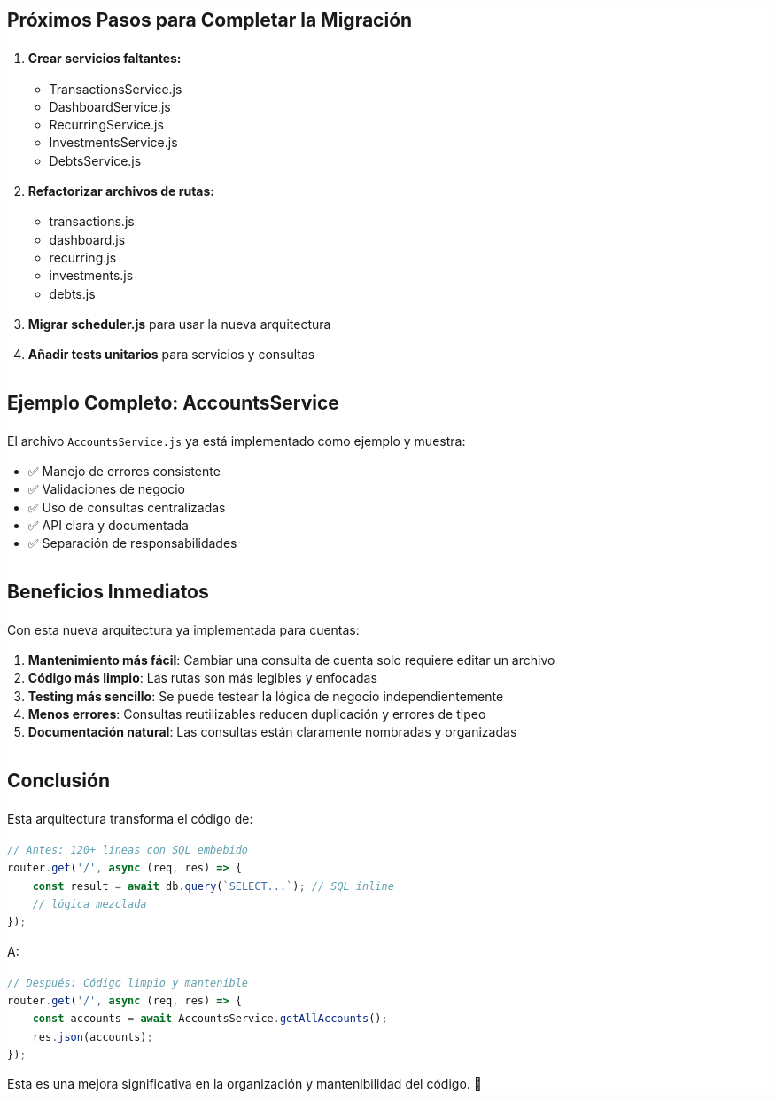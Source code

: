 ## Próximos Pasos para Completar la Migración

1. **Crear servicios faltantes:**
   - TransactionsService.js
   - DashboardService.js
   - RecurringService.js
   - InvestmentsService.js
   - DebtsService.js

2. **Refactorizar archivos de rutas:**
   - transactions.js
   - dashboard.js
   - recurring.js
   - investments.js
   - debts.js

3. **Migrar scheduler.js** para usar la nueva arquitectura

4. **Añadir tests unitarios** para servicios y consultas

## Ejemplo Completo: AccountsService

El archivo `AccountsService.js` ya está implementado como ejemplo y muestra:
- ✅ Manejo de errores consistente
- ✅ Validaciones de negocio
- ✅ Uso de consultas centralizadas
- ✅ API clara y documentada
- ✅ Separación de responsabilidades

## Beneficios Inmediatos

Con esta nueva arquitectura ya implementada para cuentas:

1. **Mantenimiento más fácil**: Cambiar una consulta de cuenta solo requiere editar un archivo
2. **Código más limpio**: Las rutas son más legibles y enfocadas
3. **Testing más sencillo**: Se puede testear la lógica de negocio independientemente
4. **Menos errores**: Consultas reutilizables reducen duplicación y errores de tipeo
5. **Documentación natural**: Las consultas están claramente nombradas y organizadas

## Conclusión

Esta arquitectura transforma el código de:
```javascript
// Antes: 120+ líneas con SQL embebido
router.get('/', async (req, res) => {
    const result = await db.query(`SELECT...`); // SQL inline
    // lógica mezclada
});
```

A:
```javascript
// Después: Código limpio y mantenible
router.get('/', async (req, res) => {
    const accounts = await AccountsService.getAllAccounts();
    res.json(accounts);
});
```

Esta es una mejora significativa en la organización y mantenibilidad del código. 🚀
